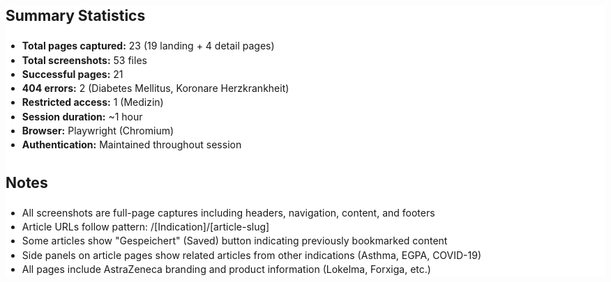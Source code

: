 
## Summary Statistics

- **Total pages captured:** 23 (19 landing + 4 detail pages)
- **Total screenshots:** 53 files
- **Successful pages:** 21
- **404 errors:** 2 (Diabetes Mellitus, Koronare Herzkrankheit)
- **Restricted access:** 1 (Medizin)
- **Session duration:** ~1 hour
- **Browser:** Playwright (Chromium)
- **Authentication:** Maintained throughout session

## Notes

- All screenshots are full-page captures including headers, navigation, content, and footers
- Article URLs follow pattern: /[Indication]/[article-slug]
- Some articles show "Gespeichert" (Saved) button indicating previously bookmarked content
- Side panels on article pages show related articles from other indications (Asthma, EGPA, COVID-19)
- All pages include AstraZeneca branding and product information (Lokelma, Forxiga, etc.)
